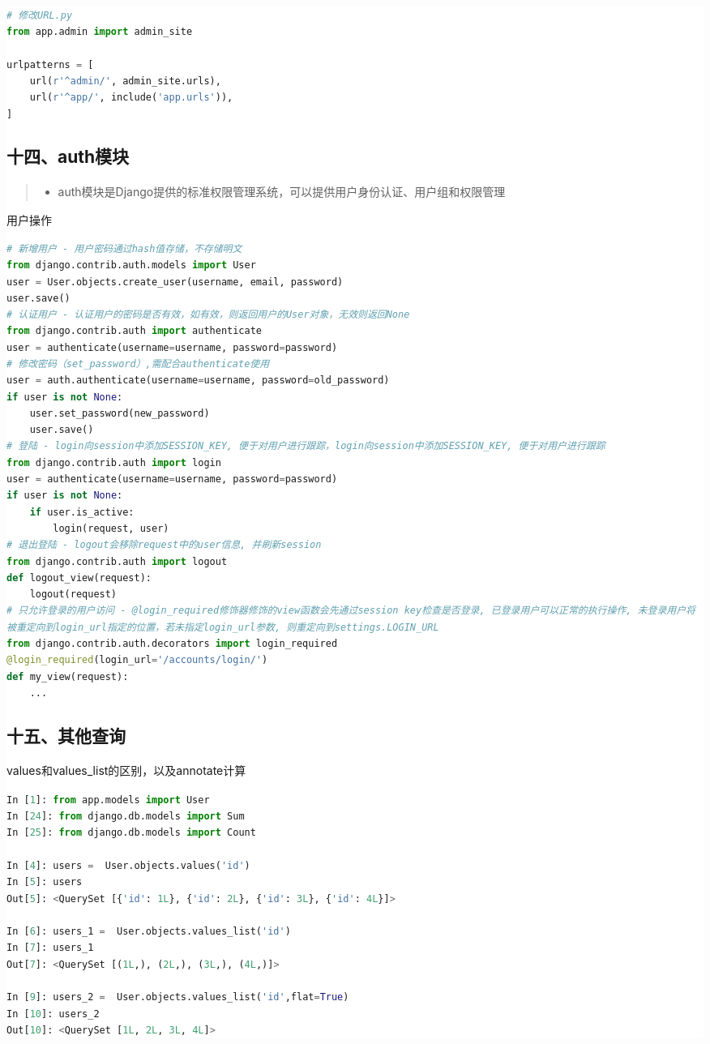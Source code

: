 ```py
# 修改URL.py
from app.admin import admin_site

urlpatterns = [
    url(r'^admin/', admin_site.urls),
    url(r'^app/', include('app.urls')),
]
```
## 十四、auth模块
> - auth模块是Django提供的标准权限管理系统，可以提供用户身份认证、用户组和权限管理

用户操作
```py
# 新增用户 - 用户密码通过hash值存储，不存储明文
from django.contrib.auth.models import User
user = User.objects.create_user(username, email, password)
user.save()
# 认证用户 - 认证用户的密码是否有效，如有效，则返回用户的User对象，无效则返回None
from django.contrib.auth import authenticate
user = authenticate(username=username, password=password)
# 修改密码（set_password）,需配合authenticate使用
user = auth.authenticate(username=username, password=old_password)
if user is not None:
    user.set_password(new_password)
    user.save()
# 登陆 - login向session中添加SESSION_KEY, 便于对用户进行跟踪，login向session中添加SESSION_KEY, 便于对用户进行跟踪
from django.contrib.auth import login
user = authenticate(username=username, password=password)
if user is not None:
    if user.is_active:
        login(request, user)
# 退出登陆 - logout会移除request中的user信息, 并刷新session
from django.contrib.auth import logout
def logout_view(request):
    logout(request)
# 只允许登录的用户访问 - @login_required修饰器修饰的view函数会先通过session key检查是否登录, 已登录用户可以正常的执行操作, 未登录用户将被重定向到login_url指定的位置，若未指定login_url参数, 则重定向到settings.LOGIN_URL
from django.contrib.auth.decorators import login_required
@login_required(login_url='/accounts/login/')
def my_view(request):
    ...
```

## 十五、其他查询
values和values_list的区别，以及annotate计算
```py
In [1]: from app.models import User
In [24]: from django.db.models import Sum
In [25]: from django.db.models import Count

In [4]: users =  User.objects.values('id')
In [5]: users
Out[5]: <QuerySet [{'id': 1L}, {'id': 2L}, {'id': 3L}, {'id': 4L}]>

In [6]: users_1 =  User.objects.values_list('id')
In [7]: users_1
Out[7]: <QuerySet [(1L,), (2L,), (3L,), (4L,)]>

In [9]: users_2 =  User.objects.values_list('id',flat=True)
In [10]: users_2
Out[10]: <QuerySet [1L, 2L, 3L, 4L]>

```